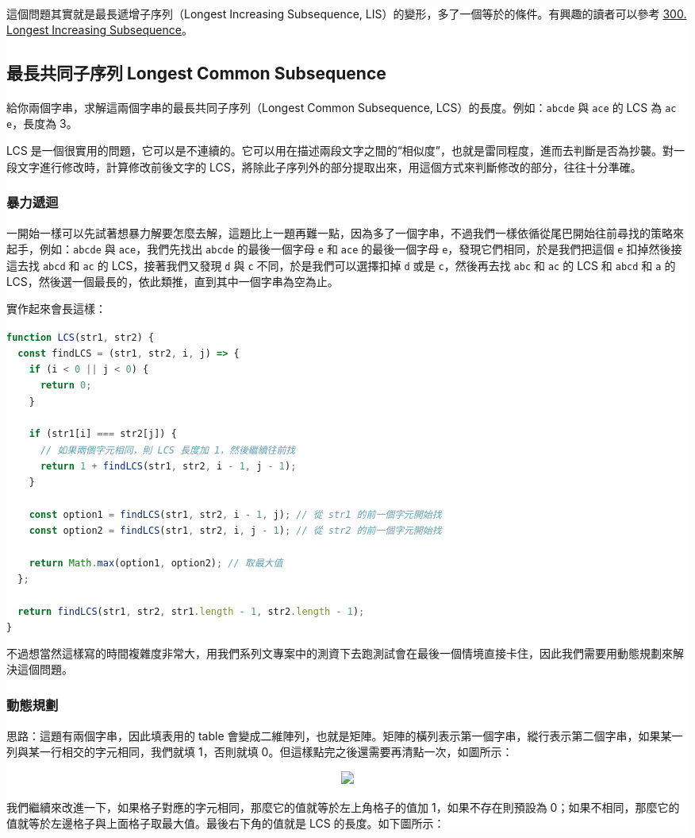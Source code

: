 這個問題其實就是最長遞增子序列（Longest Increasing Subsequence, LIS）的變形，多了一個等於的條件。有興趣的讀者可以參考 [300. Longest Increasing Subsequence](https://leetcode.com/problems/longest-increasing-subsequence/)。

## 最長共同子序列 Longest Common Subsequence

給你兩個字串，求解這兩個字串的最長共同子序列（Longest Common Subsequence, LCS）的長度。例如：`abcde` 與 `ace` 的 LCS 為 `ace`，長度為 3。

LCS 是一個很實用的問題，它可以是不連續的。它可以用在描述兩段文字之間的“相似度”，也就是雷同程度，進而去判斷是否為抄襲。對一段文字進行修改時，計算修改前後文字的 LCS，將除此子序列外的部分提取出來，用這個方式來判斷修改的部分，往往十分準確。

### 暴力遞迴

一開始一樣可以先試著想暴力解要怎麼去解，這題比上一題再難一點，因為多了一個字串，不過我們一樣依循從尾巴開始往前尋找的策略來起手，例如：`abcde` 與 `ace`，我們先找出 `abcde` 的最後一個字母 `e` 和 `ace` 的最後一個字母 `e`，發現它們相同，於是我們把這個 `e` 扣掉然後接這去找 `abcd` 和 `ac` 的 LCS，接著我們又發現 `d` 與 `c` 不同，於是我們可以選擇扣掉 `d` 或是 `c`，然後再去找 `abc` 和 `ac` 的 LCS 和 `abcd` 和 `a` 的 LCS，然後選一個最長的，依此類推，直到其中一個字串為空為止。

實作起來會長這樣：

```js
function LCS(str1, str2) {
  const findLCS = (str1, str2, i, j) => {
    if (i < 0 || j < 0) {
      return 0;
    }

    if (str1[i] === str2[j]) {
      // 如果兩個字元相同，則 LCS 長度加 1，然後繼續往前找
      return 1 + findLCS(str1, str2, i - 1, j - 1);
    }

    const option1 = findLCS(str1, str2, i - 1, j); // 從 str1 的前一個字元開始找
    const option2 = findLCS(str1, str2, i, j - 1); // 從 str2 的前一個字元開始找

    return Math.max(option1, option2); // 取最大值
  };

  return findLCS(str1, str2, str1.length - 1, str2.length - 1);
}
```

不過想當然這樣寫的時間複雜度非常大，用我們系列文專案中的測資下去跑測試會在最後一個情境直接卡住，因此我們需要用動態規劃來解決這個問題。

### 動態規劃

思路：這題有兩個字串，因此填表用的 table 會變成二維陣列，也就是矩陣。矩陣的橫列表示第一個字串，縱行表示第二個字串，如果某一列與某一行相交的字元相同，我們就填 1，否則就填 0。但這樣點完之後還需要再清點一次，如圖所示：

<div align="center">
  <img src="https://github.com/SheepNDW/data-structures-and-algorithms/raw/main/src/algorithms/dynamic-programming/images/lcs.png" width="300px">
</div>

我們繼續來改進一下，如果格子對應的字元相同，那麼它的值就等於左上角格子的值加 1，如果不存在則預設為 0；如果不相同，那麼它的值就等於左邊格子與上面格子取最大值。最後右下角的值就是 LCS 的長度。如下圖所示：

